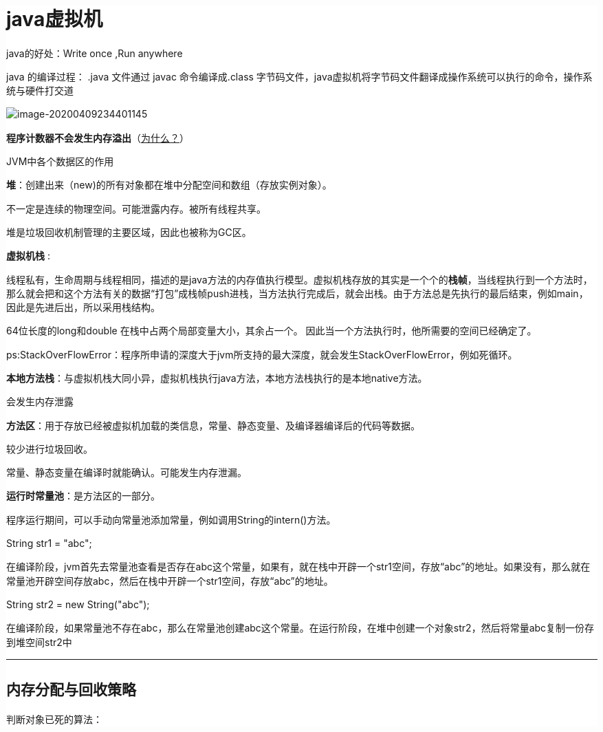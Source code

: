

# java虚拟机

java的好处：Write once ,Run anywhere

java 的编译过程：  .java 文件通过 javac  命令编译成.class 字节码文件，java虚拟机将字节码文件翻译成操作系统可以执行的命令，操作系统与硬件打交道

![image-20200409234401145](C:\Users\SenseChuang\AppData\Roaming\Typora\typora-user-images\image-20200409234401145.png)

**程序计数器不会发生内存溢出**（[为什么？](http://101.201.57.15/wordpress/?p=83)）

JVM中各个数据区的作用

**堆**：创建出来（new)的所有对象都在堆中分配空间和数组（存放实例对象）。

不一定是连续的物理空间。可能泄露内存。被所有线程共享。

堆是垃圾回收机制管理的主要区域，因此也被称为GC区。

**虚拟机栈** :

 线程私有，生命周期与线程相同，描述的是java方法的内存值执行模型。虚拟机栈存放的其实是一个个的**栈帧**，当线程执行到一个方法时，那么就会把和这个方法有关的数据“打包”成栈帧push进栈，当方法执行完成后，就会出栈。由于方法总是先执行的最后结束，例如main，因此是先进后出，所以采用栈结构。

64位长度的long和double 在栈中占两个局部变量大小，其余占一个。 因此当一个方法执行时，他所需要的空间已经确定了。

ps:StackOverFlowError：程序所申请的深度大于jvm所支持的最大深度，就会发生StackOverFlowError，例如死循环。

**本地方法栈**：与虚拟机栈大同小异，虚拟机栈执行java方法，本地方法栈执行的是本地native方法。

会发生内存泄露



**方法区**：用于存放已经被虚拟机加载的类信息，常量、静态变量、及编译器编译后的代码等数据。

较少进行垃圾回收。

常量、静态变量在编译时就能确认。可能发生内存泄漏。

**运行时常量池**：是方法区的一部分。

程序运行期间，可以手动向常量池添加常量，例如调用String的intern()方法。



String str1 = "abc";

在编译阶段，jvm首先去常量池查看是否存在abc这个常量，如果有，就在栈中开辟一个str1空间，存放“abc”的地址。如果没有，那么就在常量池开辟空间存放abc，然后在栈中开辟一个str1空间，存放“abc”的地址。



String str2 =  new String("abc");

在编译阶段，如果常量池不存在abc，那么在常量池创建abc这个常量。在运行阶段，在堆中创建一个对象str2，然后将常量abc复制一份存到堆空间str2中

---

## 内存分配与回收策略

判断对象已死的算法：
